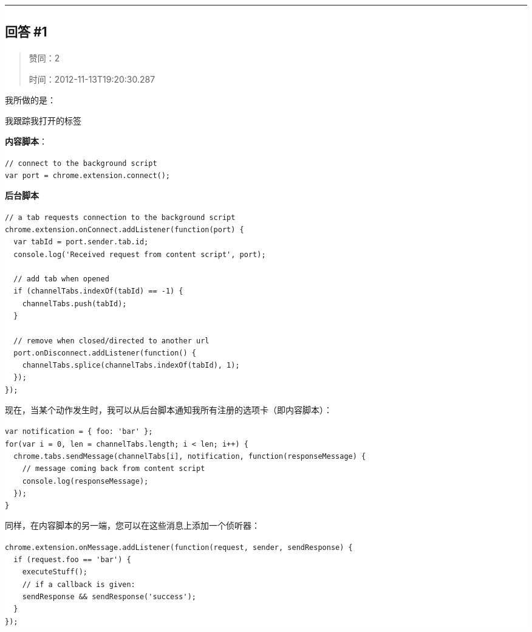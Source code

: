 * * *

## 回答 #1

> 赞同：2
> 
> 时间：2012-11-13T19:20:30.287

我所做的是：

我跟踪我打开的标签

**内容脚本**：

```
// connect to the background script
var port = chrome.extension.connect(); 
```

**后台脚本**

```
// a tab requests connection to the background script
chrome.extension.onConnect.addListener(function(port) {
  var tabId = port.sender.tab.id;
  console.log('Received request from content script', port);

  // add tab when opened
  if (channelTabs.indexOf(tabId) == -1) {
    channelTabs.push(tabId);
  }

  // remove when closed/directed to another url
  port.onDisconnect.addListener(function() {
    channelTabs.splice(channelTabs.indexOf(tabId), 1);
  });
}); 
```

现在，当某个动作发生时，我可以从后台脚本通知我所有注册的选项卡（即内容脚本）：

```
var notification = { foo: 'bar' };
for(var i = 0, len = channelTabs.length; i < len; i++) {
  chrome.tabs.sendMessage(channelTabs[i], notification, function(responseMessage) {
    // message coming back from content script
    console.log(responseMessage);
  });
} 
```

同样，在内容脚本的另一端，您可以在这些消息上添加一个侦听器：

```
chrome.extension.onMessage.addListener(function(request, sender, sendResponse) {
  if (request.foo == 'bar') {
    executeStuff();
    // if a callback is given:
    sendResponse && sendResponse('success');
  }
}); 
```
